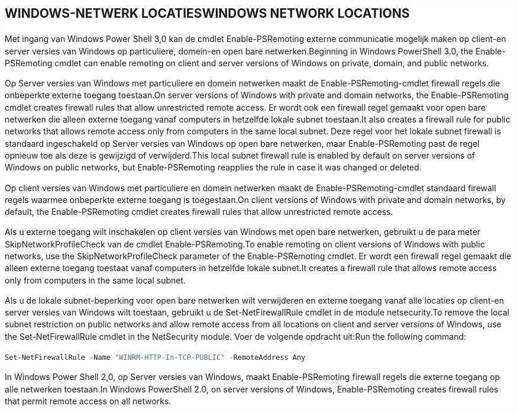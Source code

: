 ## <a name="windows-network-locations"></a><span data-ttu-id="0a580-138">WINDOWS-NETWERK LOCATIES</span><span class="sxs-lookup"><span data-stu-id="0a580-138">WINDOWS NETWORK LOCATIONS</span></span>

<span data-ttu-id="0a580-139">Met ingang van Windows Power Shell 3,0 kan de cmdlet Enable-PSRemoting externe communicatie mogelijk maken op client-en server versies van Windows op particuliere, domein-en open bare netwerken.</span><span class="sxs-lookup"><span data-stu-id="0a580-139">Beginning in Windows PowerShell 3.0, the Enable-PSRemoting cmdlet can enable remoting on client and server versions of Windows on private, domain, and public networks.</span></span>

<span data-ttu-id="0a580-140">Op Server versies van Windows met particuliere en domein netwerken maakt de Enable-PSRemoting-cmdlet firewall regels die onbeperkte externe toegang toestaan.</span><span class="sxs-lookup"><span data-stu-id="0a580-140">On server versions of Windows with private and domain networks, the Enable-PSRemoting cmdlet creates firewall rules that allow unrestricted remote access.</span></span> <span data-ttu-id="0a580-141">Er wordt ook een firewall regel gemaakt voor open bare netwerken die alleen externe toegang vanaf computers in hetzelfde lokale subnet toestaan.</span><span class="sxs-lookup"><span data-stu-id="0a580-141">It also creates a firewall rule for public networks that allows remote access only from computers in the same local subnet.</span></span> <span data-ttu-id="0a580-142">Deze regel voor het lokale subnet firewall is standaard ingeschakeld op Server versies van Windows op open bare netwerken, maar Enable-PSRemoting past de regel opnieuw toe als deze is gewijzigd of verwijderd.</span><span class="sxs-lookup"><span data-stu-id="0a580-142">This local subnet firewall rule is enabled by default on server versions of Windows on public networks, but Enable-PSRemoting reapplies the rule in case it was changed or deleted.</span></span>

<span data-ttu-id="0a580-143">Op client versies van Windows met particuliere en domein netwerken maakt de Enable-PSRemoting-cmdlet standaard firewall regels waarmee onbeperkte externe toegang is toegestaan.</span><span class="sxs-lookup"><span data-stu-id="0a580-143">On client versions of Windows with private and domain networks, by default, the Enable-PSRemoting cmdlet creates firewall rules that allow unrestricted remote access.</span></span>

<span data-ttu-id="0a580-144">Als u externe toegang wilt inschakelen op client versies van Windows met open bare netwerken, gebruikt u de para meter SkipNetworkProfileCheck van de cmdlet Enable-PSRemoting.</span><span class="sxs-lookup"><span data-stu-id="0a580-144">To enable remoting on client versions of Windows with public networks, use the SkipNetworkProfileCheck parameter of the Enable-PSRemoting cmdlet.</span></span> <span data-ttu-id="0a580-145">Er wordt een firewall regel gemaakt die alleen externe toegang toestaat vanaf computers in hetzelfde lokale subnet.</span><span class="sxs-lookup"><span data-stu-id="0a580-145">It creates a firewall rule that allows remote access only from computers in the same local subnet.</span></span>

<span data-ttu-id="0a580-146">Als u de lokale subnet-beperking voor open bare netwerken wilt verwijderen en externe toegang vanaf alle locaties op client-en server versies van Windows wilt toestaan, gebruikt u de Set-NetFirewallRule cmdlet in de module netsecurity.</span><span class="sxs-lookup"><span data-stu-id="0a580-146">To remove the local subnet restriction on public networks and allow remote access from all locations on client and server versions of Windows, use the Set-NetFirewallRule cmdlet in the NetSecurity module.</span></span> <span data-ttu-id="0a580-147">Voer de volgende opdracht uit:</span><span class="sxs-lookup"><span data-stu-id="0a580-147">Run the following command:</span></span>

```powershell
Set-NetFirewallRule -Name "WINRM-HTTP-In-TCP-PUBLIC" -RemoteAddress Any
```

<span data-ttu-id="0a580-148">In Windows Power Shell 2,0, op Server versies van Windows, maakt Enable-PSRemoting firewall regels die externe toegang op alle netwerken toestaan.</span><span class="sxs-lookup"><span data-stu-id="0a580-148">In Windows PowerShell 2.0, on server versions of Windows, Enable-PSRemoting creates firewall rules that permit remote access on all networks.</span></span>
